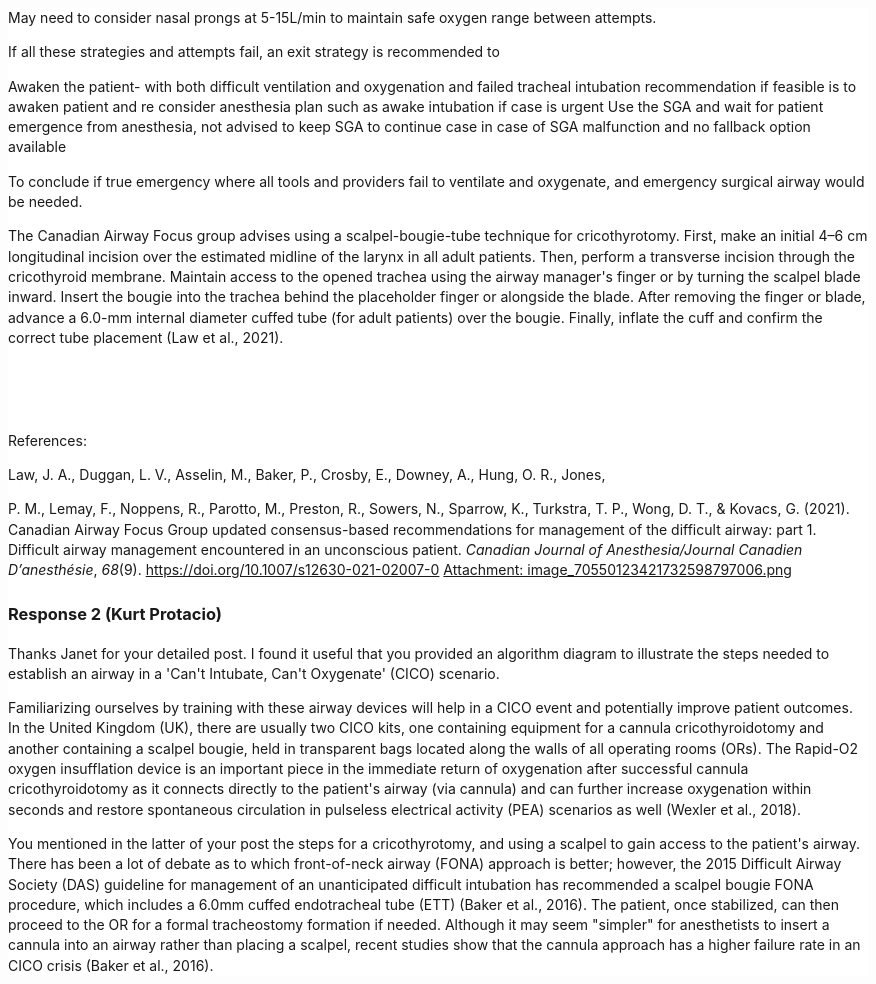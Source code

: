 May need to consider nasal prongs at 5-15L/min to maintain safe oxygen range between attempts.

If all these strategies and attempts fail, an exit strategy is recommended to 


Awaken the patient- with both difficult ventilation and oxygenation and failed tracheal intubation recommendation if feasible is to awaken patient and re consider anesthesia plan such as awake intubation if case is urgent
Use the SGA and wait for patient emergence from anesthesia, not advised to keep SGA to continue case in case of SGA malfunction and no fallback option available

To conclude if true emergency where all tools and providers fail to ventilate and oxygenate, and emergency surgical airway would be needed. 

The Canadian Airway Focus group advises using a scalpel-bougie-tube technique for cricothyrotomy. First, make an initial 4–6 cm longitudinal incision over the estimated midline of the larynx in all adult patients. Then, perform a transverse incision through the cricothyroid membrane. Maintain access to the opened trachea using the airway manager&#39;s finger or by turning the scalpel blade inward. Insert the bougie into the trachea behind the placeholder finger or alongside the blade. After removing the finger or blade, advance a 6.0-mm internal diameter cuffed tube (for adult patients) over the bougie. Finally, inflate the cuff and confirm the correct tube placement (Law et al., 2021).

&#160;

&#160;

References:

Law, J. A., Duggan, L. V., Asselin, M., Baker, P., Crosby, E., Downey, A., Hung, O. R., Jones, 

P. M., Lemay, F., Noppens, R., Parotto, M., Preston, R., Sowers, N., Sparrow, K., Turkstra, T. P., Wong, D. T., &amp; Kovacs, G. (2021). Canadian Airway Focus Group updated consensus-based recommendations for management of the difficult airway: part 1. Difficult airway management encountered in an unconscious patient. *Canadian Journal of Anesthesia/Journal Canadien D’anesth&#233;sie*, *68*(9). https://doi.org/10.1007/s12630-021-02007-0
[Attachment: image_70550123421732598797006.png](https://michbrite.michener.ca/d2l/le/7298/discussions/posts/11543/ViewAttachment?fileId=590401)
### Response 2 (Kurt Protacio)
Thanks Janet for your detailed post. I found it useful that you provided an algorithm diagram to illustrate the steps needed to establish an airway in a &#39;Can&#39;t Intubate, Can&#39;t Oxygenate&#39; (CICO) scenario.

Familiarizing ourselves by training with these airway devices will help in a CICO event and potentially improve patient outcomes. In the United Kingdom (UK), there are usually two CICO kits, one containing equipment for a cannula cricothyroidotomy and another containing a scalpel bougie, held in transparent bags located along the walls of all operating rooms (ORs). The Rapid-O2 oxygen insufflation device is an important piece in the immediate return of oxygenation after successful cannula cricothyroidotomy as it connects directly to the patient&#39;s airway (via cannula) and can further increase oxygenation within seconds and restore spontaneous circulation in pulseless electrical activity (PEA) scenarios as well (Wexler et al., 2018).

You mentioned in the latter of your post the steps for a cricothyrotomy, and using a scalpel to gain access to the patient&#39;s airway. There has been a lot of debate as to which front-of-neck airway (FONA) approach is better; however, the 2015 Difficult Airway Society (DAS) guideline for management of an unanticipated difficult intubation has recommended a scalpel bougie FONA procedure, which includes a 6.0mm cuffed endotracheal tube (ETT) (Baker et al., 2016). The patient, once stabilized, can then proceed to the OR for a formal tracheostomy formation if needed. Although it may seem &quot;simpler&quot; for anesthetists to insert a cannula into an airway rather than placing a scalpel, recent studies show that the cannula approach has a higher failure rate in an CICO crisis (Baker et al., 2016).
